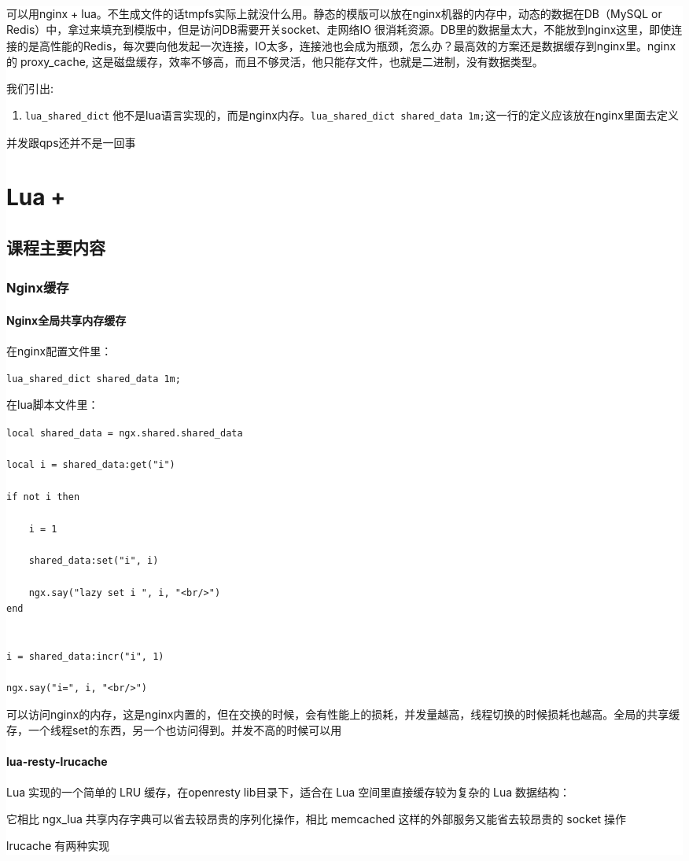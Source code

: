 可以用nginx + lua。不生成文件的话tmpfs实际上就没什么用。静态的模版可以放在nginx机器的内存中，动态的数据在DB（MySQL or Redis）中，拿过来填充到模版中，但是访问DB需要开关socket、走网络IO
很消耗资源。DB里的数据量太大，不能放到nginx这里，即使连接的是高性能的Redis，每次要向他发起一次连接，IO太多，连接池也会成为瓶颈，怎么办？最高效的方案还是数据缓存到nginx里。nginx的
proxy_cache, 这是磁盘缓存，效率不够高，而且不够灵活，他只能存文件，也就是二进制，没有数据类型。  

我们引出:  
1. `lua_shared_dict` 他不是lua语言实现的，而是nginx内存。`lua_shared_dict shared_data 1m;`这一行的定义应该放在nginx里面去定义
  
  
并发跟qps还并不是一回事

# Lua + 

## 课程主要内容

### Nginx缓存

#### Nginx全局共享内存缓存

在nginx配置文件里：
```
lua_shared_dict shared_data 1m;
```
在lua脚本文件里：
```
local shared_data = ngx.shared.shared_data  

local i = shared_data:get("i")  

if not i then  

    i = 1  

    shared_data:set("i", i)  

    ngx.say("lazy set i ", i, "<br/>")  
end  
 

i = shared_data:incr("i", 1)  

ngx.say("i=", i, "<br/>")
```
可以访问nginx的内存，这是nginx内置的，但在交换的时候，会有性能上的损耗，并发量越高，线程切换的时候损耗也越高。全局的共享缓存，一个线程set的东西，另一个也访问得到。并发不高的时候可以用


#### lua-resty-lrucache

Lua 实现的一个简单的 LRU 缓存，在openresty lib目录下，适合在 Lua 空间里直接缓存较为复杂的 Lua 数据结构：

它相比 ngx_lua 共享内存字典可以省去较昂贵的序列化操作，相比 memcached 这样的外部服务又能省去较昂贵的 socket 操作

lrucache 有两种实现
